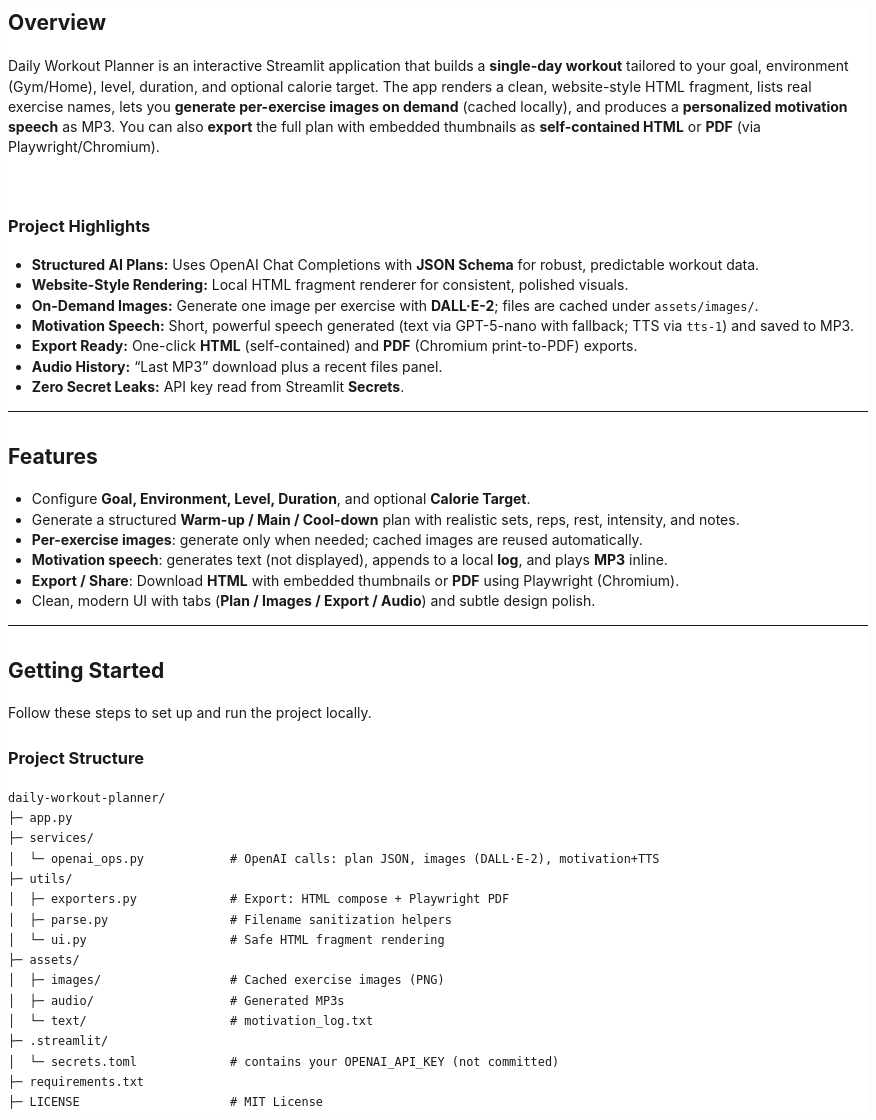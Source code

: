 
## **Overview**

Daily Workout Planner is an interactive Streamlit application that builds a **single-day workout** tailored to your goal, environment (Gym/Home), level, duration, and optional calorie target. The app renders a clean, website-style HTML fragment, lists real exercise names, lets you **generate per-exercise images on demand** (cached locally), and produces a **personalized motivation speech** as MP3. You can also **export** the full plan with embedded thumbnails as **self-contained HTML** or **PDF** (via Playwright/Chromium).

<br>

### **Project Highlights**

- **Structured AI Plans:** Uses OpenAI Chat Completions with **JSON Schema** for robust, predictable workout data.
- **Website-Style Rendering:** Local HTML fragment renderer for consistent, polished visuals.
- **On-Demand Images:** Generate one image per exercise with **DALL·E-2**; files are cached under `assets/images/`.
- **Motivation Speech:** Short, powerful speech generated (text via GPT-5-nano with fallback; TTS via `tts-1`) and saved to MP3.
- **Export Ready:** One-click **HTML** (self-contained) and **PDF** (Chromium print-to-PDF) exports.
- **Audio History:** “Last MP3” download plus a recent files panel.
- **Zero Secret Leaks:** API key read from Streamlit **Secrets**.

---

## **Features**

- Configure **Goal, Environment, Level, Duration**, and optional **Calorie Target**.
- Generate a structured **Warm-up / Main / Cool-down** plan with realistic sets, reps, rest, intensity, and notes.
- **Per-exercise images**: generate only when needed; cached images are reused automatically.
- **Motivation speech**: generates text (not displayed), appends to a local **log**, and plays **MP3** inline.
- **Export / Share**: Download **HTML** with embedded thumbnails or **PDF** using Playwright (Chromium).
- Clean, modern UI with tabs (**Plan / Images / Export / Audio**) and subtle design polish.

---

## **Getting Started**

Follow these steps to set up and run the project locally.

### **Project Structure**

    daily-workout-planner/
    ├─ app.py
    ├─ services/
    │  └─ openai_ops.py            # OpenAI calls: plan JSON, images (DALL·E-2), motivation+TTS
    ├─ utils/
    │  ├─ exporters.py             # Export: HTML compose + Playwright PDF
    │  ├─ parse.py                 # Filename sanitization helpers
    │  └─ ui.py                    # Safe HTML fragment rendering
    ├─ assets/
    │  ├─ images/                  # Cached exercise images (PNG)
    │  ├─ audio/                   # Generated MP3s
    │  └─ text/                    # motivation_log.txt
    ├─ .streamlit/
    │  └─ secrets.toml             # contains your OPENAI_API_KEY (not committed)
    ├─ requirements.txt
    ├─ LICENSE                     # MIT License